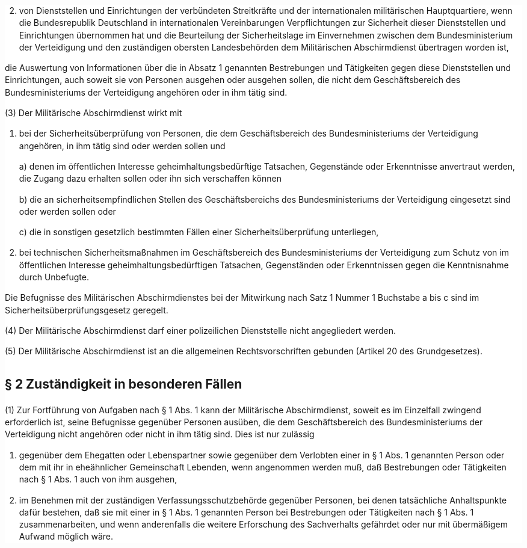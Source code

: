 
2.  von Dienststellen und Einrichtungen der verbündeten Streitkräfte und der internationalen militärischen Hauptquartiere, wenn die Bundesrepublik Deutschland in internationalen Vereinbarungen Verpflichtungen zur Sicherheit dieser Dienststellen und Einrichtungen übernommen hat und die Beurteilung der Sicherheitslage im Einvernehmen zwischen dem Bundesministerium der Verteidigung und den zuständigen obersten Landesbehörden dem Militärischen Abschirmdienst übertragen worden ist,



die Auswertung von Informationen über die in Absatz 1 genannten Bestrebungen und Tätigkeiten gegen diese Dienststellen und Einrichtungen, auch soweit sie von Personen ausgehen oder ausgehen sollen, die nicht dem Geschäftsbereich des Bundesministeriums der Verteidigung angehören oder in ihm tätig sind.

(3) Der Militärische Abschirmdienst wirkt mit

1.  bei der Sicherheitsüberprüfung von Personen, die dem Geschäftsbereich des Bundesministeriums der Verteidigung angehören, in ihm tätig sind oder werden sollen und

    a)  denen im öffentlichen Interesse geheimhaltungsbedürftige Tatsachen, Gegenstände oder Erkenntnisse anvertraut werden, die Zugang dazu erhalten sollen oder ihn sich verschaffen können


    b)  die an sicherheitsempfindlichen Stellen des Geschäftsbereichs des Bundesministeriums der Verteidigung eingesetzt sind oder werden sollen oder


    c)  die in sonstigen gesetzlich bestimmten Fällen einer Sicherheitsüberprüfung unterliegen,





2.  bei technischen Sicherheitsmaßnahmen im Geschäftsbereich des Bundesministeriums der Verteidigung zum Schutz von im öffentlichen Interesse geheimhaltungsbedürftigen Tatsachen, Gegenständen oder Erkenntnissen gegen die Kenntnisnahme durch Unbefugte.



Die Befugnisse des Militärischen Abschirmdienstes bei der Mitwirkung nach Satz 1 Nummer 1 Buchstabe a bis c sind im Sicherheitsüberprüfungsgesetz geregelt.

(4) Der Militärische Abschirmdienst darf einer polizeilichen Dienststelle nicht angegliedert werden.

(5) Der Militärische Abschirmdienst ist an die allgemeinen Rechtsvorschriften gebunden (Artikel 20 des Grundgesetzes).


## § 2 Zuständigkeit in besonderen Fällen

(1) Zur Fortführung von Aufgaben nach § 1 Abs. 1 kann der Militärische Abschirmdienst, soweit es im Einzelfall zwingend erforderlich ist, seine Befugnisse gegenüber Personen ausüben, die dem Geschäftsbereich des Bundesministeriums der Verteidigung nicht angehören oder nicht in ihm tätig sind. Dies ist nur zulässig

1.  gegenüber dem Ehegatten oder Lebenspartner sowie gegenüber dem Verlobten einer in § 1 Abs. 1 genannten Person oder dem mit ihr in eheähnlicher Gemeinschaft Lebenden, wenn angenommen werden muß, daß Bestrebungen oder Tätigkeiten nach § 1 Abs. 1 auch von ihm ausgehen,


2.  im Benehmen mit der zuständigen Verfassungsschutzbehörde gegenüber Personen, bei denen tatsächliche Anhaltspunkte dafür bestehen, daß sie mit einer in § 1 Abs. 1 genannten Person bei Bestrebungen oder Tätigkeiten nach § 1 Abs. 1 zusammenarbeiten, und wenn anderenfalls die weitere Erforschung des Sachverhalts gefährdet oder nur mit übermäßigem Aufwand möglich wäre.
